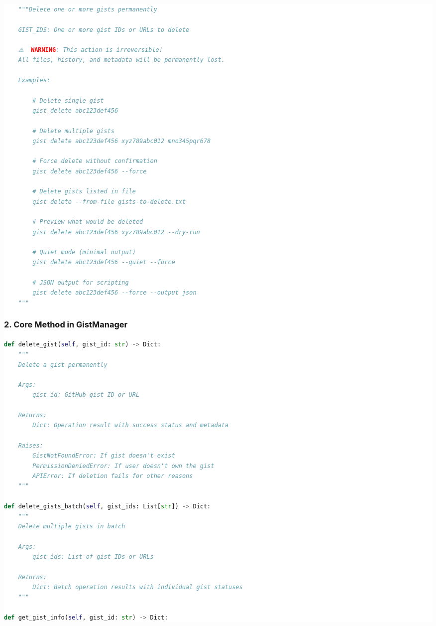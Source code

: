 ```python
    """Delete one or more gists permanently
    
    GIST_IDS: One or more gist IDs or URLs to delete
    
    ⚠️  WARNING: This action is irreversible!
    All files, history, and metadata will be permanently lost.
    
    Examples:
    
        # Delete single gist
        gist delete abc123def456
        
        # Delete multiple gists
        gist delete abc123def456 xyz789abc012 mno345pqr678
        
        # Force delete without confirmation
        gist delete abc123def456 --force
        
        # Delete gists listed in file
        gist delete --from-file gists-to-delete.txt
        
        # Preview what would be deleted
        gist delete abc123def456 xyz789abc012 --dry-run
        
        # Quiet mode (minimal output)
        gist delete abc123def456 --quiet --force
        
        # JSON output for scripting
        gist delete abc123def456 --force --output json
    """
```

### 2. Core Method in GistManager

```python
def delete_gist(self, gist_id: str) -> Dict:
    """
    Delete a gist permanently
    
    Args:
        gist_id: GitHub gist ID or URL
        
    Returns:
        Dict: Operation result with success status and metadata
        
    Raises:
        GistNotFoundError: If gist doesn't exist
        PermissionDeniedError: If user doesn't own the gist
        APIError: If deletion fails for other reasons
    """

def delete_gists_batch(self, gist_ids: List[str]) -> Dict:
    """
    Delete multiple gists in batch
    
    Args:
        gist_ids: List of gist IDs or URLs
        
    Returns:
        Dict: Batch operation results with individual gist statuses
    """

def get_gist_info(self, gist_id: str) -> Dict:
```